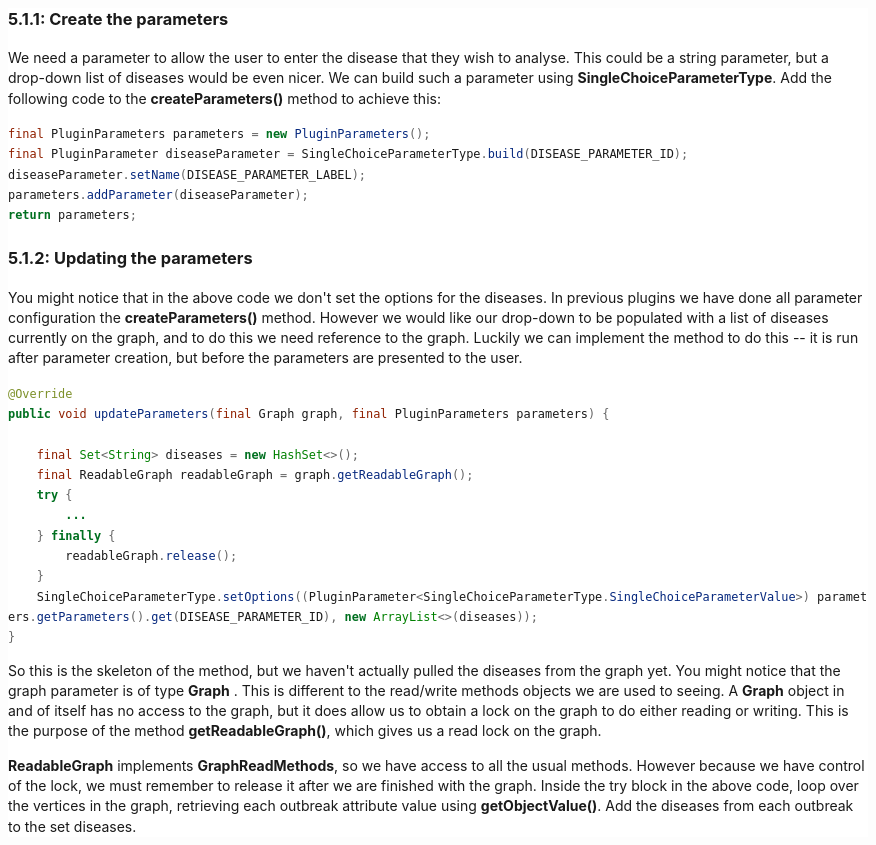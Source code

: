 ### 5.1.1: Create the parameters

We need a parameter to allow the user to enter the disease that they
wish to analyse. This could be a string parameter, but a drop-down list
of diseases would be even nicer. We can build such a parameter using
**SingleChoiceParameterType**. Add the following code to the
**createParameters()** method to achieve this:

```java
final PluginParameters parameters = new PluginParameters();
final PluginParameter diseaseParameter = SingleChoiceParameterType.build(DISEASE_PARAMETER_ID);
diseaseParameter.setName(DISEASE_PARAMETER_LABEL);
parameters.addParameter(diseaseParameter);
return parameters;
```

### 5.1.2: Updating the parameters

You might notice that in the above code we don't set the options for the
diseases. In previous plugins we have done all parameter configuration
the **createParameters()** method. However we would like our drop-down
to be populated with a list of diseases currently on the graph, and to
do this we need reference to the graph. Luckily we can implement the
method to do this -- it is run after parameter creation, but before the
parameters are presented to the user.

```java
@Override
public void updateParameters(final Graph graph, final PluginParameters parameters) {

    final Set<String> diseases = new HashSet<>();
    final ReadableGraph readableGraph = graph.getReadableGraph();
    try {
        ...
    } finally {
        readableGraph.release();
    }
    SingleChoiceParameterType.setOptions((PluginParameter<SingleChoiceParameterType.SingleChoiceParameterValue>) parameters.getParameters().get(DISEASE_PARAMETER_ID), new ArrayList<>(diseases));
}
```

So this is the skeleton of the method, but we haven't actually pulled
the diseases from the graph yet. You might notice that the graph
parameter is of type **Graph** . This is different to the read/write
methods objects we are used to seeing. A **Graph** object in and of
itself has no access to the graph, but it does allow us to obtain a lock
on the graph to do either reading or writing. This is the purpose of the
method **getReadableGraph()**, which gives us a read lock on the graph.

**ReadableGraph** implements **GraphReadMethods**, so we have access to
all the usual methods. However because we have control of the lock, we
must remember to release it after we are finished with the graph. Inside
the try block in the above code, loop over the vertices in the graph,
retrieving each outbreak attribute value using **getObjectValue()**. Add
the diseases from each outbreak to the set diseases.
